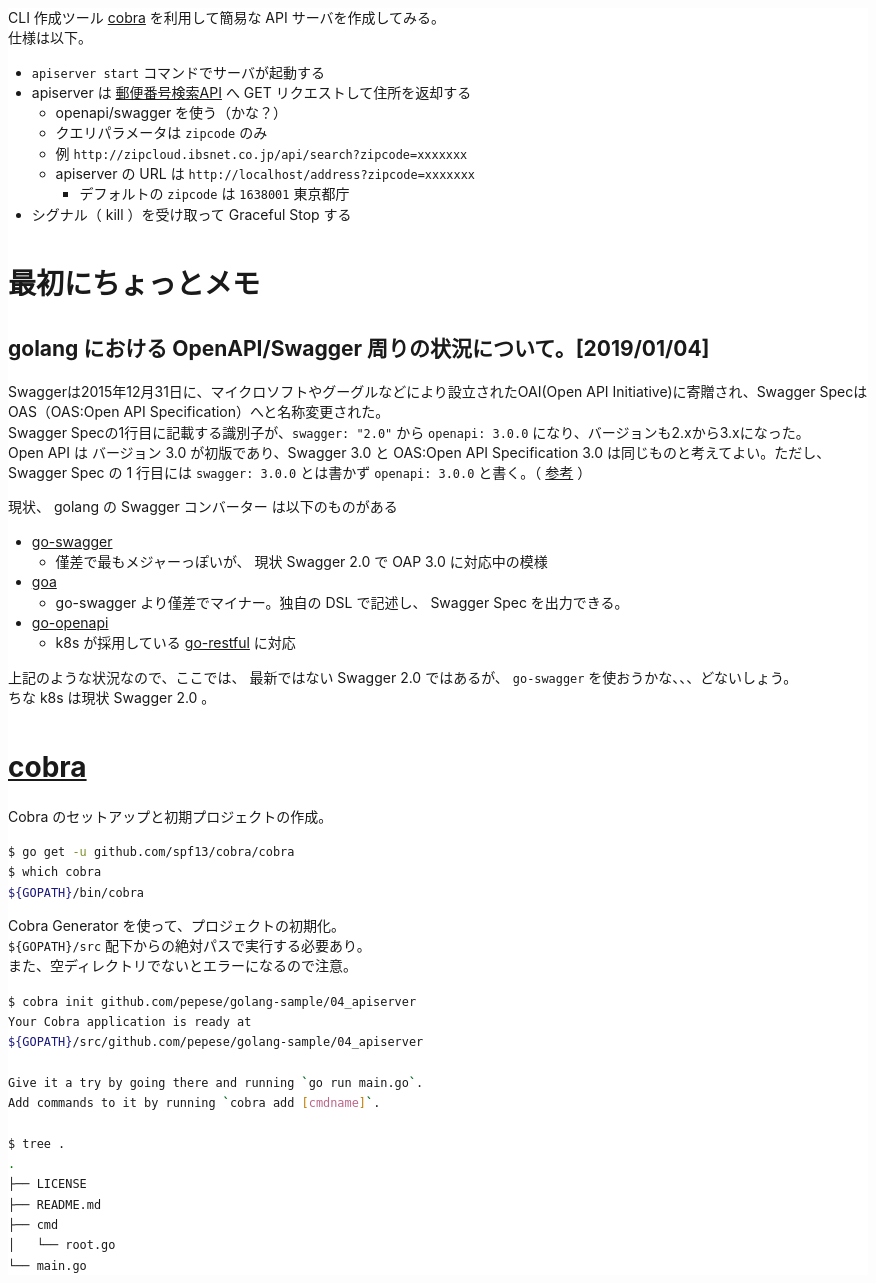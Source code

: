 CLI 作成ツール [cobra](https://github.com/spf13/cobra) を利用して簡易な API サーバを作成してみる。  
仕様は以下。

- `apiserver start` コマンドでサーバが起動する
- apiserver は [郵便番号検索API](http://zipcloud.ibsnet.co.jp/doc/api) へ GET リクエストして住所を返却する
    - openapi/swagger を使う（かな？）
    - クエリパラメータは `zipcode` のみ
    - 例 `http://zipcloud.ibsnet.co.jp/api/search?zipcode=xxxxxxx`
    - apiserver の URL は `http://localhost/address?zipcode=xxxxxxx`
        - デフォルトの `zipcode` は `1638001` 東京都庁
- シグナル（ kill ）を受け取って Graceful Stop する

# 最初にちょっとメモ

## golang における OpenAPI/Swagger 周りの状況について。[2019/01/04]

Swaggerは2015年12月31日に、マイクロソフトやグーグルなどにより設立されたOAI(Open API Initiative)に寄贈され、Swagger SpecはOAS（OAS:Open API Specification）へと名称変更された。  
Swagger Specの1行目に記載する識別子が、`swagger: "2.0"` から `openapi: 3.0.0` になり、バージョンも2.xから3.xになった。  
Open API は バージョン 3.0 が初版であり、Swagger 3.0 と OAS:Open API Specification 3.0 は同じものと考えてよい。ただし、 Swagger Spec の 1 行目には `swagger: 3.0.0` とは書かず `openapi: 3.0.0` と書く。（ [参考](https://news.mynavi.jp/itsearch/article/devsoft/3854) ）

現状、 golang の Swagger コンバーター は以下のものがある

- [go-swagger](https://github.com/go-swagger/go-swagger)
    - 僅差で最もメジャーっぽいが、 現状 Swagger 2.0 で OAP 3.0 に対応中の模様
- [goa](https://github.com/goadesign/goa)
    - go-swagger より僅差でマイナー。独自の DSL で記述し、 Swagger Spec を出力できる。
- [go-openapi](https://github.com/go-openapi/spec)
    - k8s が採用している [go-restful](https://github.com/emicklei/go-restful) に対応

上記のような状況なので、ここでは、 最新ではない Swagger 2.0 ではあるが、 `go-swagger` を使おうかな、、、どないしょう。  
ちな k8s は現状 Swagger 2.0 。

# [cobra](https://github.com/spf13/cobra)

Cobra のセットアップと初期プロジェクトの作成。

```bash
$ go get -u github.com/spf13/cobra/cobra
$ which cobra
${GOPATH}/bin/cobra
```

Cobra Generator を使って、プロジェクトの初期化。  
`${GOPATH}/src` 配下からの絶対パスで実行する必要あり。  
また、空ディレクトリでないとエラーになるので注意。

```bash
$ cobra init github.com/pepese/golang-sample/04_apiserver
Your Cobra application is ready at
${GOPATH}/src/github.com/pepese/golang-sample/04_apiserver

Give it a try by going there and running `go run main.go`.
Add commands to it by running `cobra add [cmdname]`.

$ tree .
.
├── LICENSE
├── README.md
├── cmd
│   └── root.go
└── main.go

```